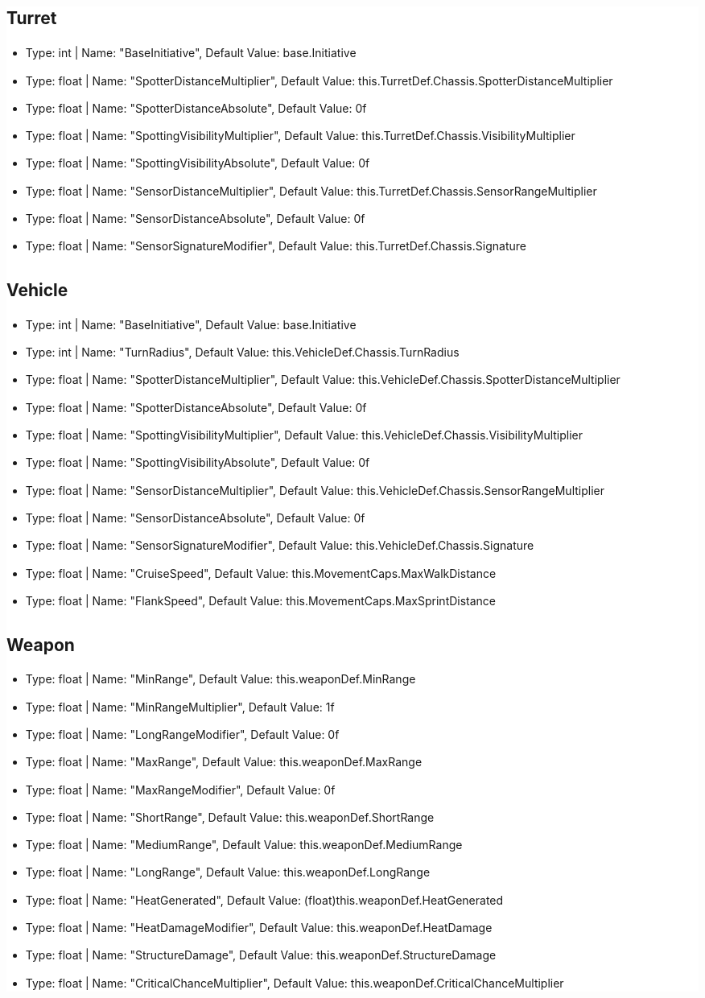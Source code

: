 ## Turret

- Type: int | Name: "BaseInitiative", Default Value: base.Initiative

- Type: float | Name: "SpotterDistanceMultiplier", Default Value: this.TurretDef.Chassis.SpotterDistanceMultiplier
- Type: float | Name: "SpotterDistanceAbsolute", Default Value: 0f
- Type: float | Name: "SpottingVisibilityMultiplier", Default Value: this.TurretDef.Chassis.VisibilityMultiplier
- Type: float | Name: "SpottingVisibilityAbsolute", Default Value: 0f

- Type: float | Name: "SensorDistanceMultiplier", Default Value: this.TurretDef.Chassis.SensorRangeMultiplier
- Type: float | Name: "SensorDistanceAbsolute", Default Value: 0f
- Type: float | Name: "SensorSignatureModifier", Default Value: this.TurretDef.Chassis.Signature

## Vehicle

- Type: int | Name: "BaseInitiative", Default Value: base.Initiative
- Type: int | Name: "TurnRadius", Default Value: this.VehicleDef.Chassis.TurnRadius

- Type: float | Name: "SpotterDistanceMultiplier", Default Value: this.VehicleDef.Chassis.SpotterDistanceMultiplier
- Type: float | Name: "SpotterDistanceAbsolute", Default Value: 0f
- Type: float | Name: "SpottingVisibilityMultiplier", Default Value: this.VehicleDef.Chassis.VisibilityMultiplier
- Type: float | Name: "SpottingVisibilityAbsolute", Default Value: 0f

- Type: float | Name: "SensorDistanceMultiplier", Default Value: this.VehicleDef.Chassis.SensorRangeMultiplier
- Type: float | Name: "SensorDistanceAbsolute", Default Value: 0f
- Type: float | Name: "SensorSignatureModifier", Default Value: this.VehicleDef.Chassis.Signature

- Type: float | Name: "CruiseSpeed", Default Value: this.MovementCaps.MaxWalkDistance
- Type: float | Name: "FlankSpeed", Default Value: this.MovementCaps.MaxSprintDistance

## Weapon

- Type: float | Name: "MinRange", Default Value: this.weaponDef.MinRange
- Type: float | Name: "MinRangeMultiplier", Default Value: 1f
- Type: float | Name: "LongRangeModifier", Default Value: 0f
- Type: float | Name: "MaxRange", Default Value: this.weaponDef.MaxRange
- Type: float | Name: "MaxRangeModifier", Default Value: 0f

- Type: float | Name: "ShortRange", Default Value: this.weaponDef.ShortRange
- Type: float | Name: "MediumRange", Default Value: this.weaponDef.MediumRange
- Type: float | Name: "LongRange", Default Value: this.weaponDef.LongRange

- Type: float | Name: "HeatGenerated", Default Value: (float)this.weaponDef.HeatGenerated
- Type: float | Name: "HeatDamageModifier", Default Value: this.weaponDef.HeatDamage

- Type: float | Name: "StructureDamage", Default Value: this.weaponDef.StructureDamage
- Type: float | Name: "CriticalChanceMultiplier", Default Value: this.weaponDef.CriticalChanceMultiplier

